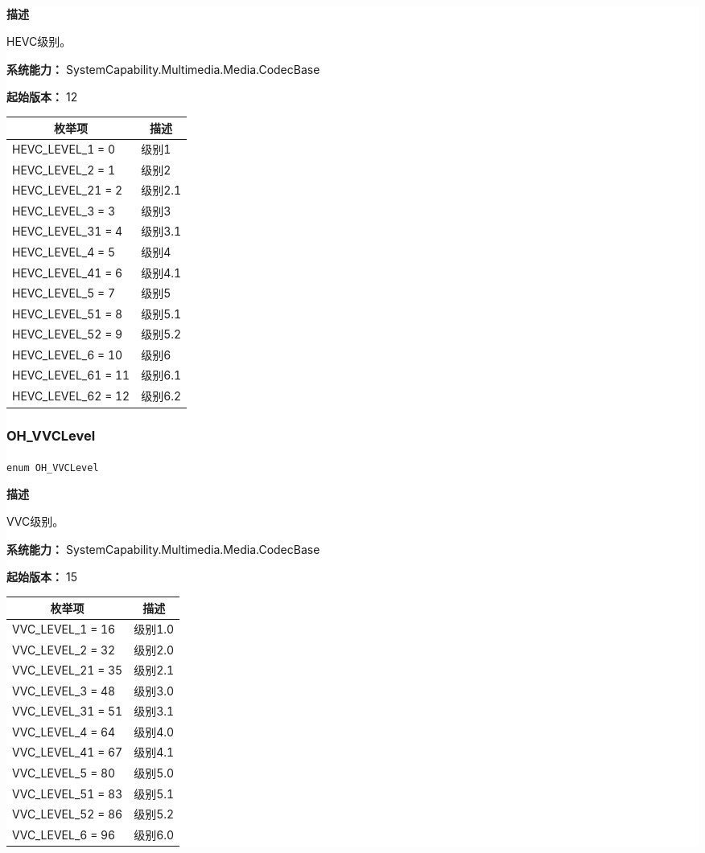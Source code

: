 **描述**

HEVC级别。

**系统能力：** SystemCapability.Multimedia.Media.CodecBase

**起始版本：** 12

| 枚举项 | 描述 |
| -- | -- |
| HEVC_LEVEL_1 = 0 | 级别1 |
| HEVC_LEVEL_2 = 1 | 级别2 |
| HEVC_LEVEL_21 = 2 | 级别2.1 |
| HEVC_LEVEL_3 = 3 | 级别3 |
| HEVC_LEVEL_31 = 4 | 级别3.1 |
| HEVC_LEVEL_4 = 5 | 级别4 |
| HEVC_LEVEL_41 = 6 | 级别4.1 |
| HEVC_LEVEL_5 = 7 | 级别5 |
| HEVC_LEVEL_51 = 8 | 级别5.1 |
| HEVC_LEVEL_52 = 9 | 级别5.2 |
| HEVC_LEVEL_6 = 10 | 级别6 |
| HEVC_LEVEL_61 = 11 | 级别6.1 |
| HEVC_LEVEL_62 = 12 | 级别6.2 |

### OH_VVCLevel

```
enum OH_VVCLevel
```

**描述**

VVC级别。

**系统能力：** SystemCapability.Multimedia.Media.CodecBase

**起始版本：** 15

| 枚举项 | 描述 |
| -- | -- |
| VVC_LEVEL_1 = 16 | 级别1.0 |
| VVC_LEVEL_2 = 32 | 级别2.0 |
| VVC_LEVEL_21 = 35 | 级别2.1 |
| VVC_LEVEL_3 = 48 | 级别3.0 |
| VVC_LEVEL_31 = 51 | 级别3.1 |
| VVC_LEVEL_4 = 64 | 级别4.0 |
| VVC_LEVEL_41 = 67 | 级别4.1 |
| VVC_LEVEL_5 = 80 | 级别5.0 |
| VVC_LEVEL_51 = 83 | 级别5.1 |
| VVC_LEVEL_52 = 86 | 级别5.2 |
| VVC_LEVEL_6 = 96 | 级别6.0 |